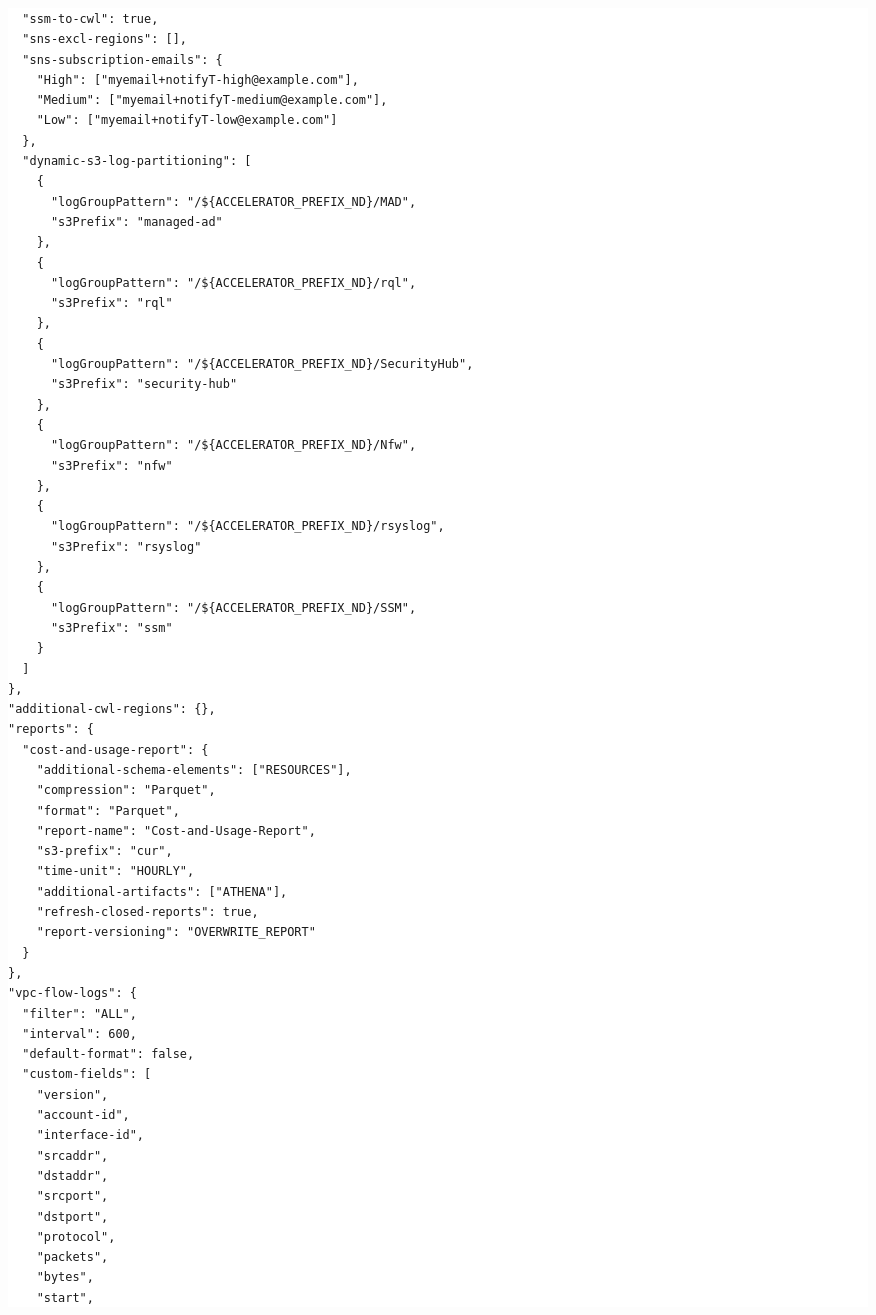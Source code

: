       "ssm-to-cwl": true,
      "sns-excl-regions": [],
      "sns-subscription-emails": {
        "High": ["myemail+notifyT-high@example.com"],
        "Medium": ["myemail+notifyT-medium@example.com"],
        "Low": ["myemail+notifyT-low@example.com"]
      },
      "dynamic-s3-log-partitioning": [
        {
          "logGroupPattern": "/${ACCELERATOR_PREFIX_ND}/MAD",
          "s3Prefix": "managed-ad"
        },
        {
          "logGroupPattern": "/${ACCELERATOR_PREFIX_ND}/rql",
          "s3Prefix": "rql"
        },
        {
          "logGroupPattern": "/${ACCELERATOR_PREFIX_ND}/SecurityHub",
          "s3Prefix": "security-hub"
        },
        {
          "logGroupPattern": "/${ACCELERATOR_PREFIX_ND}/Nfw",
          "s3Prefix": "nfw"
        },
        {
          "logGroupPattern": "/${ACCELERATOR_PREFIX_ND}/rsyslog",
          "s3Prefix": "rsyslog"
        },
        {
          "logGroupPattern": "/${ACCELERATOR_PREFIX_ND}/SSM",
          "s3Prefix": "ssm"
        }
      ]
    },
    "additional-cwl-regions": {},
    "reports": {
      "cost-and-usage-report": {
        "additional-schema-elements": ["RESOURCES"],
        "compression": "Parquet",
        "format": "Parquet",
        "report-name": "Cost-and-Usage-Report",
        "s3-prefix": "cur",
        "time-unit": "HOURLY",
        "additional-artifacts": ["ATHENA"],
        "refresh-closed-reports": true,
        "report-versioning": "OVERWRITE_REPORT"
      }
    },
    "vpc-flow-logs": {
      "filter": "ALL",
      "interval": 600,
      "default-format": false,
      "custom-fields": [
        "version",
        "account-id",
        "interface-id",
        "srcaddr",
        "dstaddr",
        "srcport",
        "dstport",
        "protocol",
        "packets",
        "bytes",
        "start",